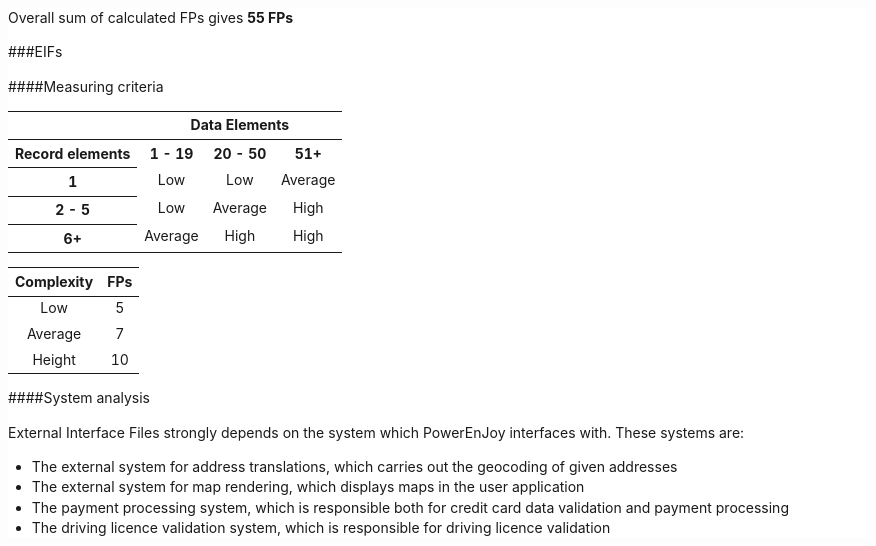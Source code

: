 Overall sum of calculated FPs gives __55 FPs__

###EIFs

####Measuring criteria

<table style="text-align: center;margin-bottom:10px;">
<tr>
<th></th>
<th colspan = "3">Data Elements</th>
</tr>
<tr>
<th>Record elements</th>
<th>1 - 19</th>
<th>20 - 50</th>
<th>51+</th>
</tr>
<tr>
<th>1</th>
<td>Low</td>
<td>Low</td>
<td>Average</td>
</tr>
<tr>
<th>2 - 5</th>
<td>Low</td>
<td>Average</td>
<td>High</td>
</tr>
<tr>
<th>6+</th>
<td>Average</td>
<td>High</td>
<td>High</td>
</tr>
</table>

| Complexity | FPs |
|:----------:|:---:|
| Low        |  5  |
| Average    |  7  |
| Height     | 10  |


####System analysis

External Interface Files strongly depends on the system which PowerEnJoy interfaces with. These systems are:

* The external system for address translations, which carries out the geocoding of given addresses
* The external system for map rendering, which displays maps in the user application
* The payment processing system, which is responsible both for credit card data validation and payment processing
* The driving licence validation system, which is responsible for driving licence validation
